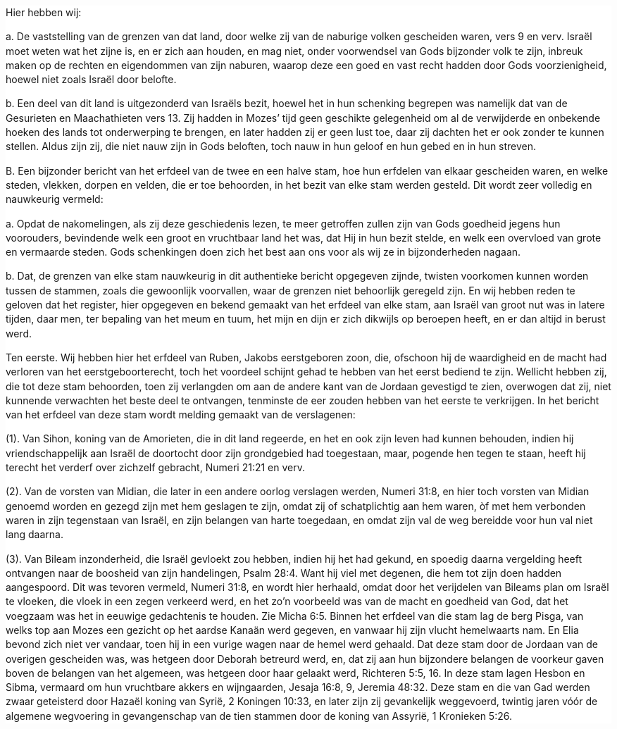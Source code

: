 Hier hebben wij: 

a. De vaststelling van de grenzen van dat land, door welke zij van de naburige volken gescheiden waren, vers 9 en verv. Israël moet weten wat het zijne is, en er zich aan houden, en mag niet, onder voorwendsel van Gods bijzonder volk te zijn, inbreuk maken op de rechten en eigendommen van zijn naburen, waarop deze een goed en vast recht hadden door Gods voorzienigheid, hoewel niet zoals Israël door belofte. 

b. Een deel van dit land is uitgezonderd van Israëls bezit, hoewel het in hun schenking begrepen was namelijk dat van de Gesurieten en Maachathieten vers 13. Zij hadden in Mozes’ tijd geen geschikte gelegenheid om al de verwijderde en onbekende hoeken des lands tot onderwerping te brengen, en later hadden zij er geen lust toe, daar zij dachten het er ook zonder te kunnen stellen. Aldus zijn zij, die niet nauw zijn in Gods beloften, toch nauw in hun geloof en hun gebed en in hun streven. 

B. Een bijzonder bericht van het erfdeel van de twee en een halve stam, hoe hun erfdelen van elkaar gescheiden waren, en welke steden, vlekken, dorpen en velden, die er toe behoorden, in het bezit van elke stam werden gesteld. Dit wordt zeer volledig en nauwkeurig vermeld: 

a. Opdat de nakomelingen, als zij deze geschiedenis lezen, te meer getroffen zullen zijn van Gods goedheid jegens hun voorouders, bevindende welk een groot en vruchtbaar land het was, dat Hij in hun bezit stelde, en welk een overvloed van grote en vermaarde steden. Gods schenkingen doen zich het best aan ons voor als wij ze in bijzonderheden nagaan. 

b. Dat, de grenzen van elke stam nauwkeurig in dit authentieke bericht opgegeven zijnde, twisten voorkomen kunnen worden tussen de stammen, zoals die gewoonlijk voorvallen, waar de grenzen niet behoorlijk geregeld zijn. En wij hebben reden te geloven dat het register, hier opgegeven en bekend gemaakt van het erfdeel van elke stam, aan Israël van groot nut was in latere tijden, daar men, ter bepaling van het meum en tuum, het mijn en dijn er zich dikwijls op beroepen heeft, en er dan altijd in berust werd. 

Ten eerste. Wij hebben hier het erfdeel van Ruben, Jakobs eerstgeboren zoon, die, ofschoon hij de waardigheid en de macht had verloren van het eerstgeboorterecht, toch het voordeel schijnt gehad te hebben van het eerst bediend te zijn. Wellicht hebben zij, die tot deze stam behoorden, toen zij verlangden om aan de andere kant van de Jordaan gevestigd te zien, overwogen dat zij, niet kunnende verwachten het beste deel te ontvangen, tenminste de eer zouden hebben van het eerste te verkrijgen. In het bericht van het erfdeel van deze stam wordt melding gemaakt van de verslagenen:

(1). Van Sihon, koning van de Amorieten, die in dit land regeerde, en het en ook zijn leven had kunnen behouden, indien hij vriendschappelijk aan Israël de doortocht door zijn grondgebied had toegestaan, maar, pogende hen tegen te staan, heeft hij terecht het verderf over zichzelf gebracht, Numeri 21:21 en verv. 

(2). Van de vorsten van Midian, die later in een andere oorlog verslagen werden, Numeri 31:8, en hier toch vorsten van Midian genoemd worden en gezegd zijn met hem geslagen te zijn, omdat zij of schatplichtig aan hem waren, òf met hem verbonden waren in zijn tegenstaan van Israël, en zijn belangen van harte toegedaan, en omdat zijn val de weg bereidde voor hun val niet lang daarna. 

(3). Van Bileam inzonderheid, die Israël gevloekt zou hebben, indien hij het had gekund, en spoedig daarna vergelding heeft ontvangen naar de boosheid van zijn handelingen, Psalm 28:4. Want hij viel met degenen, die hem tot zijn doen hadden aangespoord. Dit was tevoren vermeld, Numeri 31:8, en wordt hier herhaald, omdat door het verijdelen van Bileams plan om Israël te vloeken, die vloek in een zegen verkeerd werd, en het zo’n voorbeeld was van de macht en goedheid van God, dat het voegzaam was het in eeuwige gedachtenis te houden. Zie Micha 6:5. Binnen het erfdeel van die stam lag de berg Pisga, van welks top aan Mozes een gezicht op het aardse Kanaän werd gegeven, en vanwaar hij zijn vlucht hemelwaarts nam. En Elia bevond zich niet ver vandaar, toen hij in een vurige wagen naar de hemel werd gehaald. Dat deze stam door de Jordaan van de overigen gescheiden was, was hetgeen door Deborah betreurd werd, en, dat zij aan hun bijzondere belangen de voorkeur gaven boven de belangen van het algemeen, was hetgeen door haar gelaakt werd, Richteren 5:5, 16. In deze stam lagen Hesbon en Sibma, vermaard om hun vruchtbare akkers en wijngaarden, Jesaja 16:8, 9, Jeremia 48:32. Deze stam en die van Gad werden zwaar geteisterd door Hazaël koning van Syrië, 2 Koningen 10:33, en later zijn zij gevankelijk weggevoerd, twintig jaren vóór de algemene wegvoering in gevangenschap van de tien stammen door de koning van Assyrië, 1 Kronieken 5:26. 
